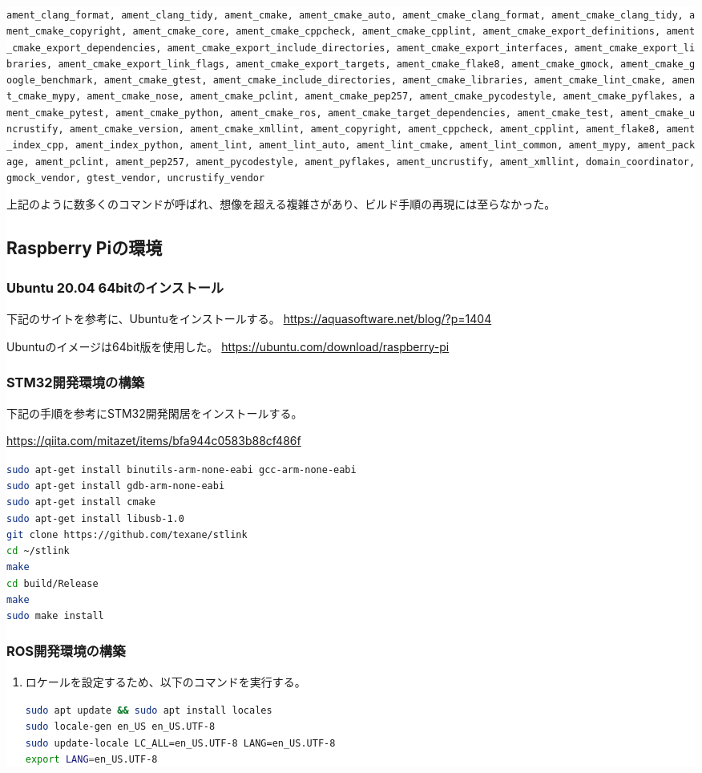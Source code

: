 ```text
ament_clang_format, ament_clang_tidy, ament_cmake, ament_cmake_auto, ament_cmake_clang_format, ament_cmake_clang_tidy, ament_cmake_copyright, ament_cmake_core, ament_cmake_cppcheck, ament_cmake_cpplint, ament_cmake_export_definitions, ament_cmake_export_dependencies, ament_cmake_export_include_directories, ament_cmake_export_interfaces, ament_cmake_export_libraries, ament_cmake_export_link_flags, ament_cmake_export_targets, ament_cmake_flake8, ament_cmake_gmock, ament_cmake_google_benchmark, ament_cmake_gtest, ament_cmake_include_directories, ament_cmake_libraries, ament_cmake_lint_cmake, ament_cmake_mypy, ament_cmake_nose, ament_cmake_pclint, ament_cmake_pep257, ament_cmake_pycodestyle, ament_cmake_pyflakes, ament_cmake_pytest, ament_cmake_python, ament_cmake_ros, ament_cmake_target_dependencies, ament_cmake_test, ament_cmake_uncrustify, ament_cmake_version, ament_cmake_xmllint, ament_copyright, ament_cppcheck, ament_cpplint, ament_flake8, ament_index_cpp, ament_index_python, ament_lint, ament_lint_auto, ament_lint_cmake, ament_lint_common, ament_mypy, ament_package, ament_pclint, ament_pep257, ament_pycodestyle, ament_pyflakes, ament_uncrustify, ament_xmllint, domain_coordinator, gmock_vendor, gtest_vendor, uncrustify_vendor
```

上記のように数多くのコマンドが呼ばれ、想像を超える複雑さがあり、ビルド手順の再現には至らなかった。

## Raspberry Piの環境

### Ubuntu 20.04 64bitのインストール

下記のサイトを参考に、Ubuntuをインストールする。
<https://aquasoftware.net/blog/?p=1404>

Ubuntuのイメージは64bit版を使用した。
<https://ubuntu.com/download/raspberry-pi>

### STM32開発環境の構築

下記の手順を参考にSTM32開発閑居をインストールする。

<https://qiita.com/mitazet/items/bfa944c0583b88cf486f>

```bash
sudo apt-get install binutils-arm-none-eabi gcc-arm-none-eabi
sudo apt-get install gdb-arm-none-eabi
sudo apt-get install cmake
sudo apt-get install libusb-1.0
git clone https://github.com/texane/stlink
cd ~/stlink
make
cd build/Release
make
sudo make install
```

### ROS開発環境の構築

1. ロケールを設定するため、以下のコマンドを実行する。

    ```bash
    sudo apt update && sudo apt install locales
    sudo locale-gen en_US en_US.UTF-8
    sudo update-locale LC_ALL=en_US.UTF-8 LANG=en_US.UTF-8
    export LANG=en_US.UTF-8
    ```
